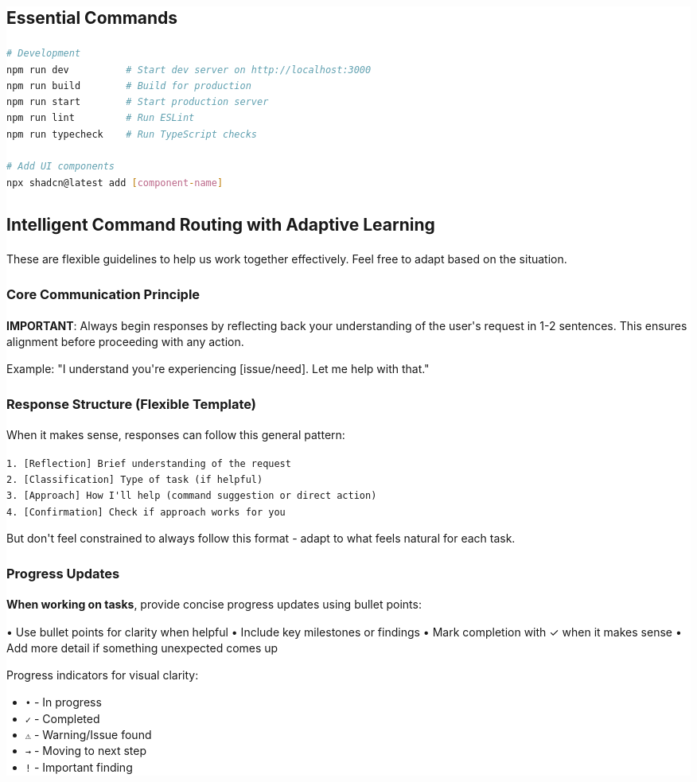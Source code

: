 ## Essential Commands

```bash
# Development
npm run dev          # Start dev server on http://localhost:3000
npm run build        # Build for production
npm run start        # Start production server
npm run lint         # Run ESLint
npm run typecheck    # Run TypeScript checks

# Add UI components
npx shadcn@latest add [component-name]
```

## Intelligent Command Routing with Adaptive Learning

These are flexible guidelines to help us work together effectively. Feel free to adapt based on the situation.

### Core Communication Principle

**IMPORTANT**: Always begin responses by reflecting back your understanding of the user's request in 1-2 sentences. This ensures alignment before proceeding with any action.

Example: "I understand you're experiencing [issue/need]. Let me help with that."

### Response Structure (Flexible Template)

When it makes sense, responses can follow this general pattern:

```
1. [Reflection] Brief understanding of the request
2. [Classification] Type of task (if helpful)
3. [Approach] How I'll help (command suggestion or direct action)
4. [Confirmation] Check if approach works for you
```

But don't feel constrained to always follow this format - adapt to what feels natural for each task.

### Progress Updates

**When working on tasks**, provide concise progress updates using bullet points:

• Use bullet points for clarity when helpful
• Include key milestones or findings
• Mark completion with ✓ when it makes sense
• Add more detail if something unexpected comes up

Progress indicators for visual clarity:
- `•` - In progress
- `✓` - Completed
- `⚠` - Warning/Issue found
- `→` - Moving to next step
- `!` - Important finding
